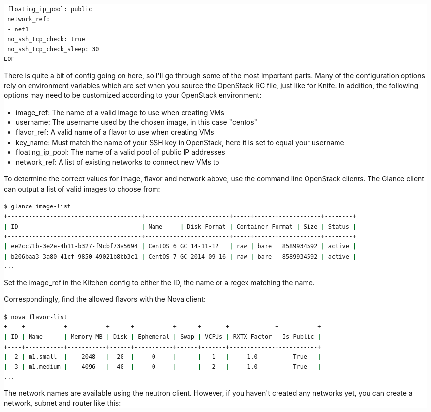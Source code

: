 ```bash
 floating_ip_pool: public
 network_ref:
 - net1
 no_ssh_tcp_check: true
 no_ssh_tcp_check_sleep: 30
EOF
```

There is quite a bit of config going on here, so I'll go through some of the most important parts. Many of the configuration options rely on environment variables which are set when you source the OpenStack RC file, just like for Knife. In addition, the following options may need to be customized according to your OpenStack environment:

 * image_ref: The name of a valid image to use when creating VMs
 * username: The username used by the chosen image, in this case "centos"
 * flavor_ref: A valid name of a flavor to use when creating VMs
 * key_name: Must match the name of your SSH key in OpenStack, here it is set to equal your username
 * floating_ip_pool: The name of a valid pool of public IP addresses
 * network_ref: A list of existing networks to connect new VMs to

To determine the correct values for image, flavor and network above, use the command line OpenStack clients. The Glance client can output a list of valid images to choose from:

```bash
$ glance image-list
+--------------------------------------+------------------------+-----+------+------------+--------+
| ID                                   | Name     | Disk Format | Container Format | Size | Status |
+--------------------------------------+------------------------+-----+------+------------+--------+
| ee2cc71b-3e2e-4b11-b327-f9cbf73a5694 | CentOS 6 GC 14-11-12   | raw | bare | 8589934592 | active |
| b206baa3-3a80-41cf-9850-49021b8bb3c1 | CentOS 7 GC 2014-09-16 | raw | bare | 8589934592 | active |
...
```

Set the image_ref in the Kitchen config to either the ID, the name or a regex matching the name.

Correspondingly, find the allowed flavors with the Nova client:

```bash
$ nova flavor-list
+----+-----------+-----------+------+-----------+------+-------+-------------+-----------+
| ID | Name      | Memory_MB | Disk | Ephemeral | Swap | VCPUs | RXTX_Factor | Is_Public |
+----+-----------+-----------+------+-----------+------+-------+-------------+-----------+
|  2 | m1.small  |    2048   |  20  |     0     |      |   1   |     1.0     |    True   |
|  3 | m1.medium |    4096   |  40  |     0     |      |   2   |     1.0     |    True   |
...
```

The network names are available using the neutron client. However, if you haven't created any networks yet, you can create a network, subnet and router like this:
